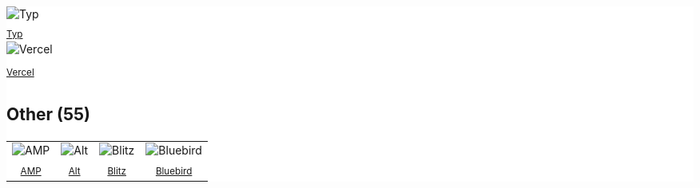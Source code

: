<td align='center'>
  <img width='36' height='36' src='https://img.stackshare.io/service/11914/typ.png' alt='Typ'>
  <br>
  <sub><a href="https://www.typ-set.com/">Typ</a></sub>
  <br>
  <sub></sub>
</td>

<td align='center'>
  <img width='36' height='36' src='https://img.stackshare.io/service/7618/bHjpwZem_400x400.png' alt='Vercel'>
  <br>
  <sub><a href="https://vercel.com/">Vercel</a></sub>
  <br>
  <sub></sub>
</td>

</tr>
</table>

## Other (55)
<table><tr>
  <td align='center'>
  <img width='36' height='36' src='https://img.stackshare.io/service/6006/amp.jpg' alt='AMP'>
  <br>
  <sub><a href="https://www.ampproject.org/">AMP</a></sub>
  <br>
  <sub></sub>
</td>

<td align='center'>
  <img width='36' height='36' src='https://img.stackshare.io/service/3649/default_01276c9c0c79674b16f9b29216bd8cc7ce9b894d.png' alt='Alt'>
  <br>
  <sub><a href="https://alt.js.org/">Alt</a></sub>
  <br>
  <sub></sub>
</td>

<td align='center'>
  <img width='36' height='36' src='https://img.stackshare.io/service/208/7Q-l-Hu-.png' alt='Blitz'>
  <br>
  <sub><a href="https://www.blitz.io/">Blitz</a></sub>
  <br>
  <sub></sub>
</td>

<td align='center'>
  <img width='36' height='36' src='https://img.stackshare.io/service/11991/bb.png' alt='Bluebird'>
  <br>
  <sub><a href="https://github.com/petkaantonov/bluebird/">Bluebird</a></sub>
  <br>
  <sub></sub>
</td>
